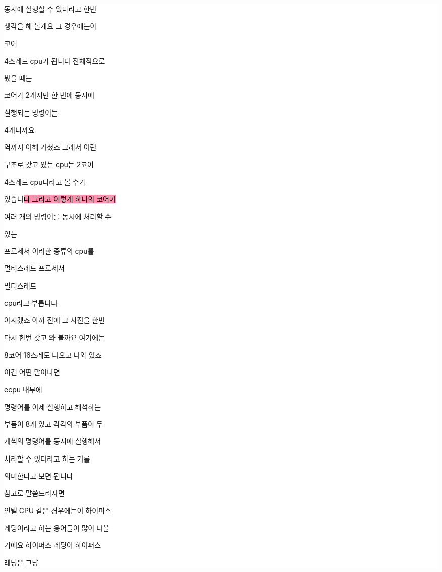 동시에 실행할 수 있다라고 한번

생각을 해 볼게요 그 경우에는이

코어

4스레드 cpu가 됩니다 전체적으로

봤을 때는

코어가 2개지만 한 번에 동시에

실행되는 명령어는

4개니까요

역까지 이해 가셨죠 그래서 이런

구조로 갖고 있는 cpu는 2코어

4스레드 cpu다라고 볼 수가

있습니<mark style="background: #FF5582A6;">다 그리고 이렇게 하나의 코어가

여러 개의 명령어를 동시에 처리할 수

있는

프로세서 이러한 종류의 cpu를

멀티스레드 프로세서

멀티스레드

cpu라고 부릅니다</mark>

아시겠죠 아까 전에 그 사진을 한번

다시 한번 갖고 와 볼까요 여기에는

8코어 16스레도 나오고 나와 있죠

이건 어떤 말이냐면

ecpu 내부에

명령어를 이제 실행하고 해석하는

부품이 8개 있고 각각의 부품이 두

개씩의 명령어를 동시에 실행해서

처리할 수 있다라고 하는 거를

의미한다고 보면 됩니다

참고로 말씀드리자면

인텔 CPU 같은 경우에는이 하이퍼스

레딩이라고 하는 용어들이 많이 나올

거예요 하이퍼스 레딩이 하이퍼스

레딩은 그냥
